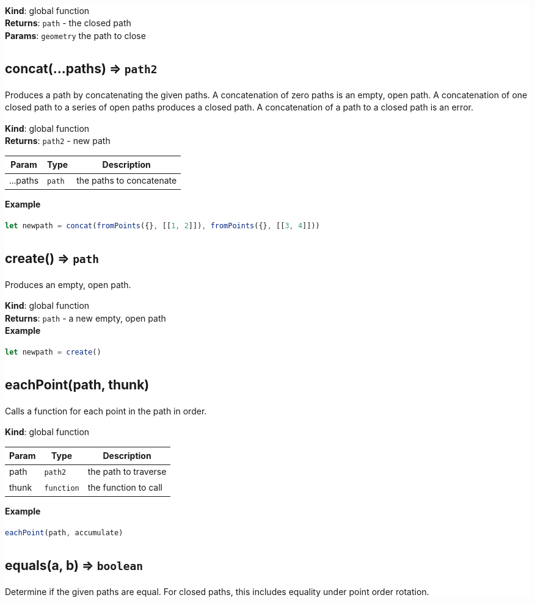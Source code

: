 **Kind**: global function  
**Returns**: <code>path</code> - the closed path  
**Params**: <code>geometry</code> the path to close  
<a name="concat"></a>

## concat(...paths) ⇒ <code>path2</code>
Produces a path by concatenating the given paths.
A concatenation of zero paths is an empty, open path.
A concatenation of one closed path to a series of open paths produces a closed path.
A concatenation of a path to a closed path is an error.

**Kind**: global function  
**Returns**: <code>path2</code> - new path  

| Param | Type | Description |
| --- | --- | --- |
| ...paths | <code>path</code> | the paths to concatenate |

**Example**  
```js
let newpath = concat(fromPoints({}, [[1, 2]]), fromPoints({}, [[3, 4]]))
```
<a name="create"></a>

## create() ⇒ <code>path</code>
Produces an empty, open path.

**Kind**: global function  
**Returns**: <code>path</code> - a new empty, open path  
**Example**  
```js
let newpath = create()
```
<a name="eachPoint"></a>

## eachPoint(path, thunk)
Calls a function for each point in the path in order.

**Kind**: global function  

| Param | Type | Description |
| --- | --- | --- |
| path | <code>path2</code> | the path to traverse |
| thunk | <code>function</code> | the function to call |

**Example**  
```js
eachPoint(path, accumulate)
```
<a name="equals"></a>

## equals(a, b) ⇒ <code>boolean</code>
Determine if the given paths are equal.
For closed paths, this includes equality under point order rotation.
